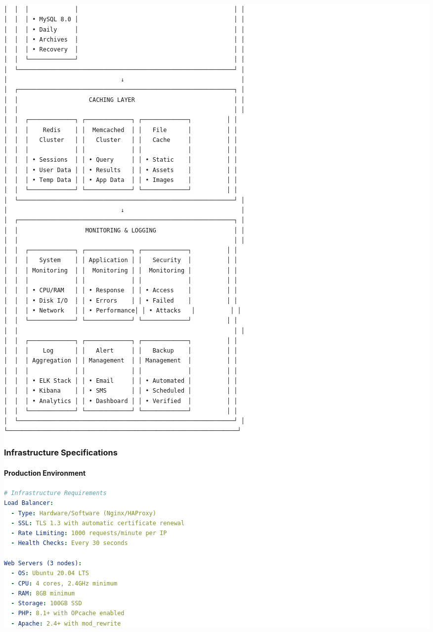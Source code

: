 ```
│  │  │             │                                            │ │
│  │  │ • MySQL 8.0 │                                            │ │
│  │  │ • Daily     │                                            │ │
│  │  │ • Archives  │                                            │ │
│  │  │ • Recovery  │                                            │ │
│  │  └─────────────┘                                            │ │
│  └─────────────────────────────────────────────────────────────┘ │
│                                ↓                                 │
│  ┌─────────────────────────────────────────────────────────────┐ │
│  │                    CACHING LAYER                            │ │
│  │                                                             │ │
│  │  ┌─────────────┐ ┌─────────────┐ ┌─────────────┐          │ │
│  │  │    Redis    │ │  Memcached  │ │   File      │          │ │
│  │  │   Cluster   │ │   Cluster   │ │   Cache     │          │ │
│  │  │             │ │             │ │             │          │ │
│  │  │ • Sessions  │ │ • Query     │ │ • Static    │          │ │
│  │  │ • User Data │ │ • Results   │ │ • Assets    │          │ │
│  │  │ • Temp Data │ │ • App Data  │ │ • Images    │          │ │
│  │  └─────────────┘ └─────────────┘ └─────────────┘          │ │
│  └─────────────────────────────────────────────────────────────┘ │
│                                ↓                                 │
│  ┌─────────────────────────────────────────────────────────────┐ │
│  │                   MONITORING & LOGGING                      │ │
│  │                                                             │ │
│  │  ┌─────────────┐ ┌─────────────┐ ┌─────────────┐          │ │
│  │  │   System    │ │ Application │ │   Security  │          │ │
│  │  │ Monitoring  │ │  Monitoring │ │  Monitoring │          │ │
│  │  │             │ │             │ │             │          │ │
│  │  │ • CPU/RAM   │ │ • Response  │ │ • Access    │          │ │
│  │  │ • Disk I/O  │ │ • Errors    │ │ • Failed    │          │ │
│  │  │ • Network   │ │ • Performance│ │ • Attacks   │          │ │
│  │  └─────────────┘ └─────────────┘ └─────────────┘          │ │
│  │                                                             │ │
│  │  ┌─────────────┐ ┌─────────────┐ ┌─────────────┐          │ │
│  │  │    Log      │ │   Alert     │ │   Backup    │          │ │
│  │  │ Aggregation │ │ Management  │ │ Management  │          │ │
│  │  │             │ │             │ │             │          │ │
│  │  │ • ELK Stack │ │ • Email     │ │ • Automated │          │ │
│  │  │ • Kibana    │ │ • SMS       │ │ • Scheduled │          │ │
│  │  │ • Analytics │ │ • Dashboard │ │ • Verified  │          │ │
│  │  └─────────────┘ └─────────────┘ └─────────────┘          │ │
│  └─────────────────────────────────────────────────────────────┘ │
└─────────────────────────────────────────────────────────────────┘
```

### Infrastructure Specifications

#### Production Environment
```yaml
# Infrastructure Requirements
Load Balancer:
  - Type: Hardware/Software (Nginx/HAProxy)
  - SSL: TLS 1.3 with automatic certificate renewal
  - Rate Limiting: 1000 requests/minute per IP
  - Health Checks: Every 30 seconds

Web Servers (3 nodes):
  - OS: Ubuntu 20.04 LTS
  - CPU: 4 cores, 2.4GHz minimum
  - RAM: 8GB minimum
  - Storage: 100GB SSD
  - PHP: 8.1+ with OPcache enabled
  - Apache: 2.4+ with mod_rewrite
```